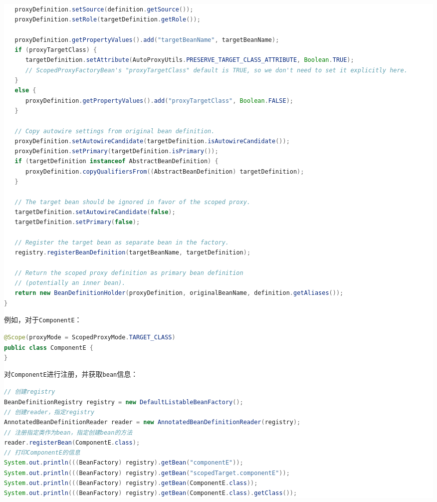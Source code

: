 ```java
   proxyDefinition.setSource(definition.getSource());  
   proxyDefinition.setRole(targetDefinition.getRole());  
  
   proxyDefinition.getPropertyValues().add("targetBeanName", targetBeanName);  
   if (proxyTargetClass) {  
      targetDefinition.setAttribute(AutoProxyUtils.PRESERVE_TARGET_CLASS_ATTRIBUTE, Boolean.TRUE);  
      // ScopedProxyFactoryBean's "proxyTargetClass" default is TRUE, so we don't need to set it explicitly here.  
   }  
   else {  
      proxyDefinition.getPropertyValues().add("proxyTargetClass", Boolean.FALSE);  
   }  
  
   // Copy autowire settings from original bean definition.  
   proxyDefinition.setAutowireCandidate(targetDefinition.isAutowireCandidate());  
   proxyDefinition.setPrimary(targetDefinition.isPrimary());  
   if (targetDefinition instanceof AbstractBeanDefinition) {  
      proxyDefinition.copyQualifiersFrom((AbstractBeanDefinition) targetDefinition);  
   }  
  
   // The target bean should be ignored in favor of the scoped proxy.  
   targetDefinition.setAutowireCandidate(false);  
   targetDefinition.setPrimary(false);  
  
   // Register the target bean as separate bean in the factory.  
   registry.registerBeanDefinition(targetBeanName, targetDefinition);  
  
   // Return the scoped proxy definition as primary bean definition  
   // (potentially an inner bean).   
   return new BeanDefinitionHolder(proxyDefinition, originalBeanName, definition.getAliases());  
}
```

例如，对于`ComponentE`：
```java
@Scope(proxyMode = ScopedProxyMode.TARGET_CLASS)  
public class ComponentE {  
}
```

对`ComponentE`进行注册，并获取`bean`信息：
```java
// 创建registry  
BeanDefinitionRegistry registry = new DefaultListableBeanFactory();  
// 创建reader，指定registry  
AnnotatedBeanDefinitionReader reader = new AnnotatedBeanDefinitionReader(registry);  
// 注册指定类作为bean，指定创建bean的方法  
reader.registerBean(ComponentE.class);  
// 打印ComponentE的信息  
System.out.println(((BeanFactory) registry).getBean("componentE"));  
System.out.println(((BeanFactory) registry).getBean("scopedTarget.componentE"));  
System.out.println(((BeanFactory) registry).getBean(ComponentE.class));  
System.out.println(((BeanFactory) registry).getBean(ComponentE.class).getClass());
```
